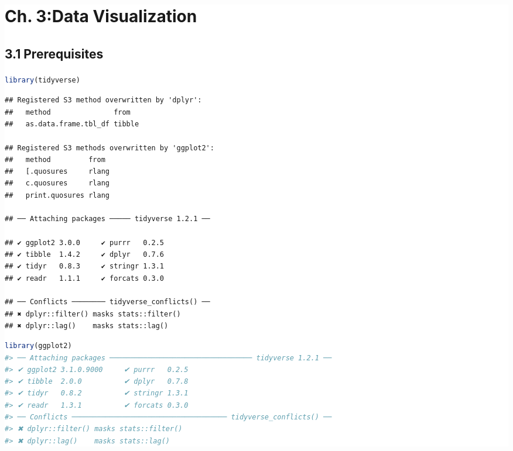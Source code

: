 Ch. 3:Data Visualization
================

3.1 Prerequisites
-----------------

``` r
library(tidyverse)
```

    ## Registered S3 method overwritten by 'dplyr':
    ##   method               from  
    ##   as.data.frame.tbl_df tibble

    ## Registered S3 methods overwritten by 'ggplot2':
    ##   method         from 
    ##   [.quosures     rlang
    ##   c.quosures     rlang
    ##   print.quosures rlang

    ## ── Attaching packages ───── tidyverse 1.2.1 ──

    ## ✔ ggplot2 3.0.0     ✔ purrr   0.2.5
    ## ✔ tibble  1.4.2     ✔ dplyr   0.7.6
    ## ✔ tidyr   0.8.3     ✔ stringr 1.3.1
    ## ✔ readr   1.1.1     ✔ forcats 0.3.0

    ## ── Conflicts ──────── tidyverse_conflicts() ──
    ## ✖ dplyr::filter() masks stats::filter()
    ## ✖ dplyr::lag()    masks stats::lag()

``` r
library(ggplot2)
#> ── Attaching packages ────────────────────────────────── tidyverse 1.2.1 ──
#> ✔ ggplot2 3.1.0.9000     ✔ purrr   0.2.5     
#> ✔ tibble  2.0.0          ✔ dplyr   0.7.8     
#> ✔ tidyr   0.8.2          ✔ stringr 1.3.1     
#> ✔ readr   1.3.1          ✔ forcats 0.3.0
#> ── Conflicts ───────────────────────────────────── tidyverse_conflicts() ──
#> ✖ dplyr::filter() masks stats::filter()
#> ✖ dplyr::lag()    masks stats::lag()
```
